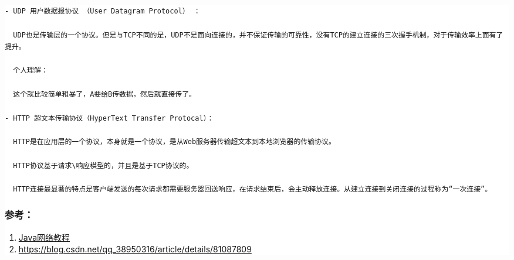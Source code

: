     - UDP 用户数据报协议 （User Datagram Protocol） ：

      UDP也是传输层的一个协议。但是与TCP不同的是，UDP不是面向连接的，并不保证传输的可靠性，没有TCP的建立连接的三次握手机制，对于传输效率上面有了提升。

      个人理解：

      这个就比较简单粗暴了，A要给B传数据，然后就直接传了。

    - HTTP 超文本传输协议（HyperText Transfer Protocal）：

      HTTP是在应用层的一个协议，本身就是一个协议，是从Web服务器传输超文本到本地浏览器的传输协议。 

      HTTP协议基于请求\响应模型的，并且是基于TCP协议的。

      HTTP连接最显著的特点是客户端发送的每次请求都需要服务器回送响应，在请求结束后，会主动释放连接。从建立连接到关闭连接的过程称为“一次连接”。

### 参考：

1. [Java网络教程](http://ifeve.com/java-network/)
2. <https://blog.csdn.net/qq_38950316/article/details/81087809>
